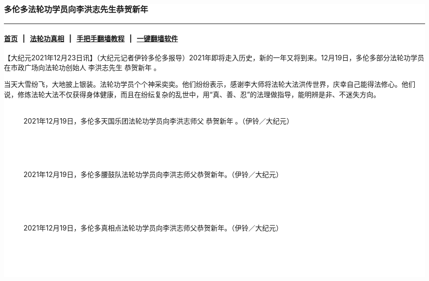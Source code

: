 ### 多伦多法轮功学员向李洪志先生恭贺新年
------------------------

#### [首页](https://github.com/gfw-breaker/banned-news3/blob/master/README.md) &nbsp;&nbsp;|&nbsp;&nbsp; [法轮功真相](https://github.com/begood0513/basic/blob/master/README.md)  &nbsp;&nbsp;|&nbsp;&nbsp; [手把手翻墙教程](https://github.com/gfw-breaker/guides/wiki)  &nbsp;&nbsp;|&nbsp;&nbsp; [一键翻墙软件](https://github.com/gfw-breaker/nogfw/blob/master/README.md)  



<div><p>
 【大纪元2021年12月23日讯】（大纪元记者伊铃多伦多报导）2021年即将走入历史，新的一年又将到来。12月19日，多伦多部分法轮功学员在市政广场向法轮功创始人
 <ok href="https://www.epochtimes.com/gb/tag/%E6%9D%8E%E6%B4%AA%E5%BF%97%E5%85%88%E7%94%9F.html">
  李洪志先生
 </ok>
 <ok href="https://www.epochtimes.com/gb/tag/%E6%81%AD%E8%B4%BA%E6%96%B0%E5%B9%B4.html">
  恭贺新年
 </ok>
 。
</p>
<p>
 当天大雪纷飞，大地披上银装。法轮功学员个个神采奕奕。他们纷纷表示，感谢李大师将法轮大法洪传世界，庆幸自己能得法修心。他们说，修炼法轮大法不仅获得身体健康，而且在纷纭复杂的乱世中，用“真、善、忍”的法理做指导，能明辨是非、不迷失方向。
</p>
<figure aria-describedby="caption-attachment-13454488" class="wp-caption aligncenter" id="attachment_13454488" style="width: 600px">
 <ok href="https://i.epochtimes.com/assets/uploads/2021/12/id13454488-DSC_0028.jpg" target="_blank">
  <img alt="" class="size-large wp-image-13454488" src="https://i.epochtimes.com/assets/uploads/2021/12/id13454488-DSC_0028-600x402.jpg"/>
 </ok>
 <br/><figcaption class="wp-caption-text" id="caption-attachment-13454488">
  2021年12月19日，多伦多天国乐团法轮功学员向李洪志师父
  <ok href="https://www.epochtimes.com/gb/tag/%E6%81%AD%E8%B4%BA%E6%96%B0%E5%B9%B4.html">
   恭贺新年
  </ok>
  。（伊铃／大纪元）
 </figcaption><br/>
</figure><br/>
<figure aria-describedby="caption-attachment-13454497" class="wp-caption aligncenter" id="attachment_13454497" style="width: 600px">
 <ok href="https://i.epochtimes.com/assets/uploads/2021/12/id13454497-DSC_0041.jpg" target="_blank">
  <img alt="" class="size-large wp-image-13454497" src="https://i.epochtimes.com/assets/uploads/2021/12/id13454497-DSC_0041-600x402.jpg"/>
 </ok>
 <br/><figcaption class="wp-caption-text" id="caption-attachment-13454497">
  2021年12月19日，多伦多腰鼓队法轮功学员向李洪志师父恭贺新年。（伊铃／大纪元）
 </figcaption><br/>
</figure><br/>
<figure aria-describedby="caption-attachment-13454498" class="wp-caption aligncenter" id="attachment_13454498" style="width: 600px">
 <ok href="https://i.epochtimes.com/assets/uploads/2021/12/id13454498-DSC_0061.jpg" target="_blank">
  <img alt="" class="size-large wp-image-13454498" src="https://i.epochtimes.com/assets/uploads/2021/12/id13454498-DSC_0061-600x402.jpg"/>
 </ok>
 <br/><figcaption class="wp-caption-text" id="caption-attachment-13454498">
  2021年12月19日，多伦多真相点法轮功学员向李洪志师父恭贺新年。（伊铃／大纪元）
 </figcaption><br/>
</figure><br/>
<figure aria-describedby="caption-attachment-13454500" class="wp-caption aligncenter" id="attachment_13454500" style="width: 600px">
 <ok href="https://i.epochtimes.com/assets/uploads/2021/12/id13454500-DSC_0063.jpg" target="_blank">
  <img alt="" class="size-large wp-image-13454500" src="https://i.epochtimes.com/assets/uploads/2021/12/id13454500-DSC_0063-600x402.jpg"/>
 </ok>